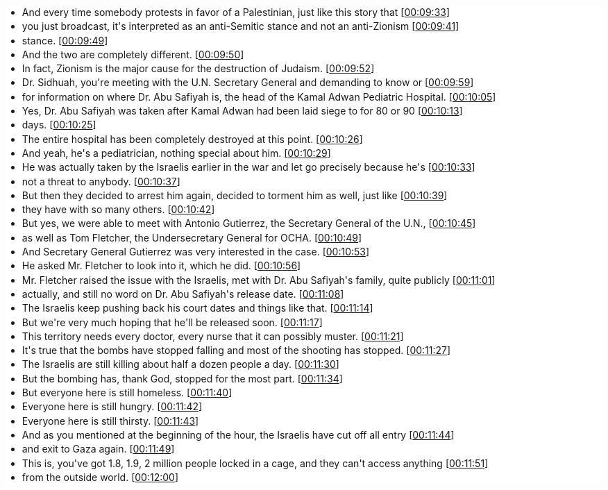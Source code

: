 *  And every time somebody protests in favor of a Palestinian, just like this story that [[00:09:33](https://www.youtube.com/watch?v=f0nYquC5PxM&t=573.72s)]
*  you just broadcast, it's interpreted as an anti-Semitic stance and not an anti-Zionism [[00:09:41](https://www.youtube.com/watch?v=f0nYquC5PxM&t=581.96s)]
*  stance. [[00:09:49](https://www.youtube.com/watch?v=f0nYquC5PxM&t=589.0400000000001s)]
*  And the two are completely different. [[00:09:50](https://www.youtube.com/watch?v=f0nYquC5PxM&t=590.0400000000001s)]
*  In fact, Zionism is the major cause for the destruction of Judaism. [[00:09:52](https://www.youtube.com/watch?v=f0nYquC5PxM&t=592.6800000000001s)]
*  Dr. Sidhuah, you're meeting with the U.N. Secretary General and demanding to know or [[00:09:59](https://www.youtube.com/watch?v=f0nYquC5PxM&t=599.0s)]
*  for information on where Dr. Abu Safiyah is, the head of the Kamal Adwan Pediatric Hospital. [[00:10:05](https://www.youtube.com/watch?v=f0nYquC5PxM&t=605.68s)]
*  Yes, Dr. Abu Safiyah was taken after Kamal Adwan had been laid siege to for 80 or 90 [[00:10:13](https://www.youtube.com/watch?v=f0nYquC5PxM&t=613.68s)]
*  days. [[00:10:25](https://www.youtube.com/watch?v=f0nYquC5PxM&t=625.16s)]
*  The entire hospital has been completely destroyed at this point. [[00:10:26](https://www.youtube.com/watch?v=f0nYquC5PxM&t=626.16s)]
*  And yeah, he's a pediatrician, nothing special about him. [[00:10:29](https://www.youtube.com/watch?v=f0nYquC5PxM&t=629.1999999999999s)]
*  He was actually taken by the Israelis earlier in the war and let go precisely because he's [[00:10:33](https://www.youtube.com/watch?v=f0nYquC5PxM&t=633.28s)]
*  not a threat to anybody. [[00:10:37](https://www.youtube.com/watch?v=f0nYquC5PxM&t=637.8s)]
*  But then they decided to arrest him again, decided to torment him as well, just like [[00:10:39](https://www.youtube.com/watch?v=f0nYquC5PxM&t=639.6s)]
*  they have with so many others. [[00:10:42](https://www.youtube.com/watch?v=f0nYquC5PxM&t=642.8s)]
*  But yes, we were able to meet with Antonio Gutierrez, the Secretary General of the U.N., [[00:10:45](https://www.youtube.com/watch?v=f0nYquC5PxM&t=645.04s)]
*  as well as Tom Fletcher, the Undersecretary General for OCHA. [[00:10:49](https://www.youtube.com/watch?v=f0nYquC5PxM&t=649.56s)]
*  And Secretary General Gutierrez was very interested in the case. [[00:10:53](https://www.youtube.com/watch?v=f0nYquC5PxM&t=653.4s)]
*  He asked Mr. Fletcher to look into it, which he did. [[00:10:56](https://www.youtube.com/watch?v=f0nYquC5PxM&t=656.88s)]
*  Mr. Fletcher raised the issue with the Israelis, met with Dr. Abu Safiyah's family, quite publicly [[00:11:01](https://www.youtube.com/watch?v=f0nYquC5PxM&t=661.5999999999999s)]
*  actually, and still no word on Dr. Abu Safiyah's release date. [[00:11:08](https://www.youtube.com/watch?v=f0nYquC5PxM&t=668.5999999999999s)]
*  The Israelis keep pushing back his court dates and things like that. [[00:11:14](https://www.youtube.com/watch?v=f0nYquC5PxM&t=674.3599999999999s)]
*  But we're very much hoping that he'll be released soon. [[00:11:17](https://www.youtube.com/watch?v=f0nYquC5PxM&t=677.0s)]
*  This territory needs every doctor, every nurse that it can possibly muster. [[00:11:21](https://www.youtube.com/watch?v=f0nYquC5PxM&t=681.28s)]
*  It's true that the bombs have stopped falling and most of the shooting has stopped. [[00:11:27](https://www.youtube.com/watch?v=f0nYquC5PxM&t=687.68s)]
*  The Israelis are still killing about half a dozen people a day. [[00:11:30](https://www.youtube.com/watch?v=f0nYquC5PxM&t=690.88s)]
*  But the bombing has, thank God, stopped for the most part. [[00:11:34](https://www.youtube.com/watch?v=f0nYquC5PxM&t=694.32s)]
*  But everyone here is still homeless. [[00:11:40](https://www.youtube.com/watch?v=f0nYquC5PxM&t=700.0400000000001s)]
*  Everyone here is still hungry. [[00:11:42](https://www.youtube.com/watch?v=f0nYquC5PxM&t=702.2800000000001s)]
*  Everyone here is still thirsty. [[00:11:43](https://www.youtube.com/watch?v=f0nYquC5PxM&t=703.76s)]
*  And as you mentioned at the beginning of the hour, the Israelis have cut off all entry [[00:11:44](https://www.youtube.com/watch?v=f0nYquC5PxM&t=704.96s)]
*  and exit to Gaza again. [[00:11:49](https://www.youtube.com/watch?v=f0nYquC5PxM&t=709.76s)]
*  This is, you've got 1.8, 1.9, 2 million people locked in a cage, and they can't access anything [[00:11:51](https://www.youtube.com/watch?v=f0nYquC5PxM&t=711.8000000000001s)]
*  from the outside world. [[00:12:00](https://www.youtube.com/watch?v=f0nYquC5PxM&t=720.48s)]
